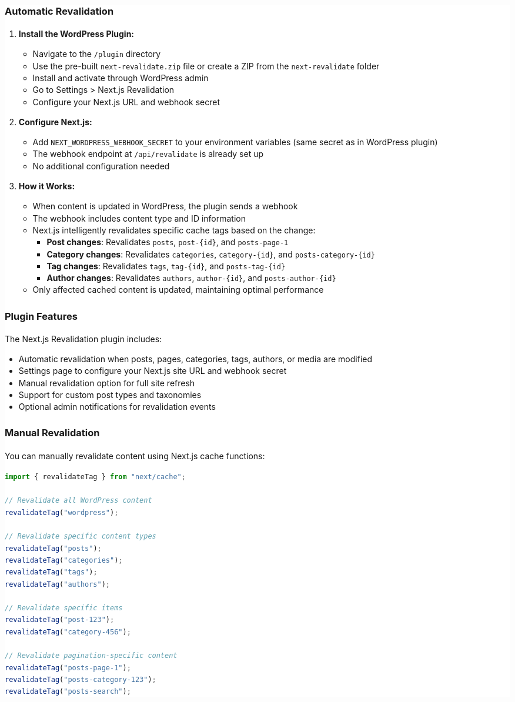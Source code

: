 ### Automatic Revalidation

1. **Install the WordPress Plugin:**

   - Navigate to the `/plugin` directory
   - Use the pre-built `next-revalidate.zip` file or create a ZIP from the `next-revalidate` folder
   - Install and activate through WordPress admin
   - Go to Settings > Next.js Revalidation
   - Configure your Next.js URL and webhook secret

2. **Configure Next.js:**

   - Add `NEXT_WORDPRESS_WEBHOOK_SECRET` to your environment variables (same secret as in WordPress plugin)
   - The webhook endpoint at `/api/revalidate` is already set up
   - No additional configuration needed

3. **How it Works:**
   - When content is updated in WordPress, the plugin sends a webhook
   - The webhook includes content type and ID information
   - Next.js intelligently revalidates specific cache tags based on the change:
     - **Post changes**: Revalidates `posts`, `post-{id}`, and `posts-page-1`
     - **Category changes**: Revalidates `categories`, `category-{id}`, and `posts-category-{id}`
     - **Tag changes**: Revalidates `tags`, `tag-{id}`, and `posts-tag-{id}`
     - **Author changes**: Revalidates `authors`, `author-{id}`, and `posts-author-{id}`
   - Only affected cached content is updated, maintaining optimal performance

### Plugin Features

The Next.js Revalidation plugin includes:

- Automatic revalidation when posts, pages, categories, tags, authors, or media are modified
- Settings page to configure your Next.js site URL and webhook secret
- Manual revalidation option for full site refresh
- Support for custom post types and taxonomies
- Optional admin notifications for revalidation events

### Manual Revalidation

You can manually revalidate content using Next.js cache functions:

```typescript
import { revalidateTag } from "next/cache";

// Revalidate all WordPress content
revalidateTag("wordpress");

// Revalidate specific content types
revalidateTag("posts");
revalidateTag("categories");
revalidateTag("tags");
revalidateTag("authors");

// Revalidate specific items
revalidateTag("post-123");
revalidateTag("category-456");

// Revalidate pagination-specific content
revalidateTag("posts-page-1");
revalidateTag("posts-category-123");
revalidateTag("posts-search");
```

